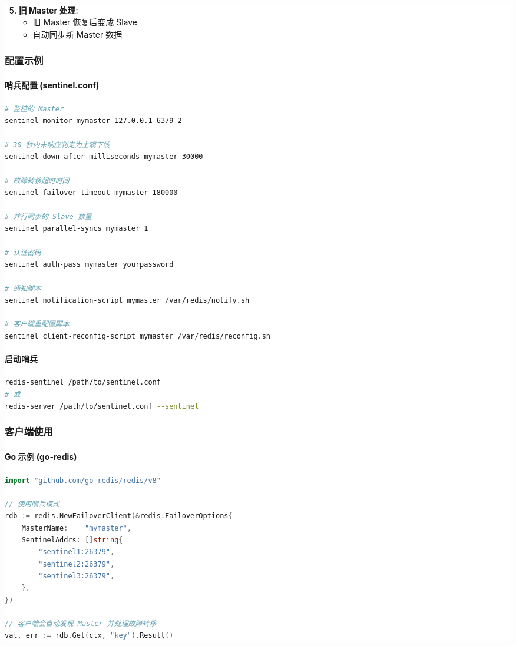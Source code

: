 5. **旧 Master 处理**:
   - 旧 Master 恢复后变成 Slave
   - 自动同步新 Master 数据

### 配置示例

#### 哨兵配置 (sentinel.conf)
```bash
# 监控的 Master
sentinel monitor mymaster 127.0.0.1 6379 2

# 30 秒内未响应判定为主观下线
sentinel down-after-milliseconds mymaster 30000

# 故障转移超时时间
sentinel failover-timeout mymaster 180000

# 并行同步的 Slave 数量
sentinel parallel-syncs mymaster 1

# 认证密码
sentinel auth-pass mymaster yourpassword

# 通知脚本
sentinel notification-script mymaster /var/redis/notify.sh

# 客户端重配置脚本
sentinel client-reconfig-script mymaster /var/redis/reconfig.sh
```

#### 启动哨兵
```bash
redis-sentinel /path/to/sentinel.conf
# 或
redis-server /path/to/sentinel.conf --sentinel
```

### 客户端使用

#### Go 示例 (go-redis)
```go
import "github.com/go-redis/redis/v8"

// 使用哨兵模式
rdb := redis.NewFailoverClient(&redis.FailoverOptions{
    MasterName:    "mymaster",
    SentinelAddrs: []string{
        "sentinel1:26379",
        "sentinel2:26379",
        "sentinel3:26379",
    },
})

// 客户端会自动发现 Master 并处理故障转移
val, err := rdb.Get(ctx, "key").Result()
```
